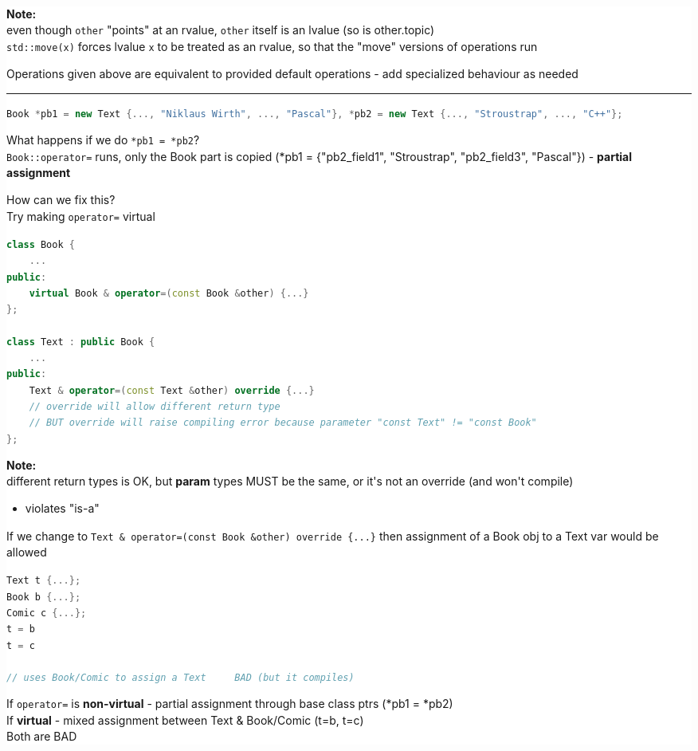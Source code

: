 **Note:**  
even though `other` "points" at an rvalue, `other` itself is an lvalue (so is other.topic)  
`std::move(x)` forces lvalue `x` to be treated as an rvalue, so that the "move" versions of operations run

Operations given above are equivalent to provided default operations - add specialized behaviour as needed

---

``` c++
Book *pb1 = new Text {..., "Niklaus Wirth", ..., "Pascal"}, *pb2 = new Text {..., "Stroustrap", ..., "C++"};
```
What happens if we do `*pb1 = *pb2`?  
`Book::operator=` runs, only the Book part is copied (*pb1 = {"pb2_field1", "Stroustrap", "pb2_field3", "Pascal"}) - **partial assignment**

How can we fix this?  
Try making `operator=` virtual

``` c++
class Book {
    ...
public:
    virtual Book & operator=(const Book &other) {...}
};

class Text : public Book {
    ...
public:
    Text & operator=(const Text &other) override {...}
    // override will allow different return type
    // BUT override will raise compiling error because parameter "const Text" != "const Book"
};
```

**Note:**  
different return types is OK, but **param** types MUST be the same, or it's not an override (and won't compile)
- violates "is-a"

If we change to `Text & operator=(const Book &other) override {...}` then assignment of a Book obj to a Text var would be allowed

``` c++
Text t {...};
Book b {...};
Comic c {...};
t = b
t = c

// uses Book/Comic to assign a Text     BAD (but it compiles)
```

If `operator=` is **non-virtual** - partial assignment through base class ptrs (*pb1 = *pb2)  
If **virtual** - mixed assignment between Text & Book/Comic (t=b, t=c)  
Both are BAD
